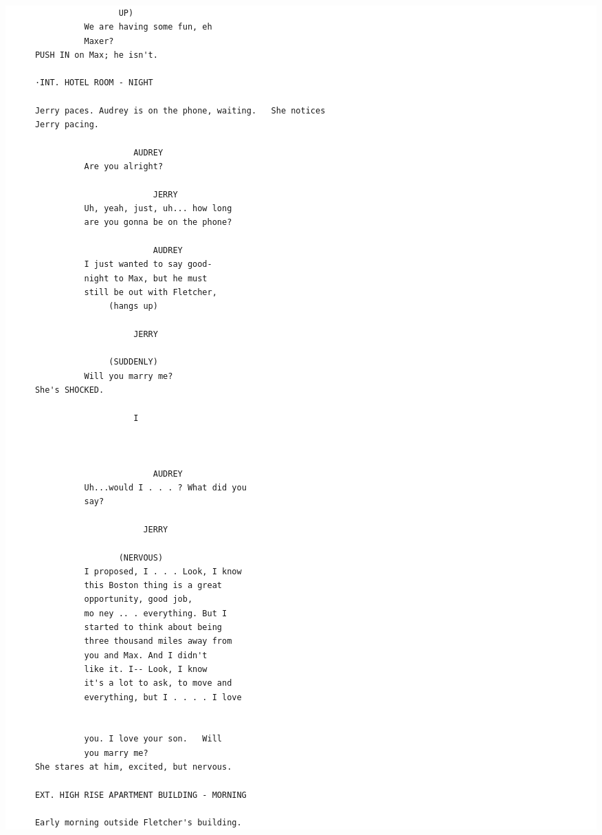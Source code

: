                            UP)
                    We are having some fun, eh
                    Maxer?
          PUSH IN on Max; he isn't.

          ·INT. HOTEL ROOM - NIGHT

          Jerry paces. Audrey is on the phone, waiting.   She notices
          Jerry pacing.

                              AUDREY
                    Are you alright?

                                  JERRY
                    Uh, yeah, just, uh... how long
                    are you gonna be on the phone?

                                  AUDREY
                    I just wanted to say good-
                    night to Max, but he must
                    still be out with Fletcher,
                         (hangs up)

                              JERRY

                         (SUDDENLY)
                    Will you marry me?
          She's SHOCKED.

                              I

          

                                  AUDREY
                    Uh...would I . . . ? What did you
                    say?

                                JERRY

                           (NERVOUS)
                    I proposed, I . . . Look, I know
                    this Boston thing is a great
                    opportunity, good job,
                    mo ney .. . everything. But I
                    started to think about being
                    three thousand miles away from
                    you and Max. And I didn't
                    like it. I-- Look, I know
                    it's a lot to ask, to move and
                    everything, but I . . . . I love

          
                    you. I love your son.   Will
                    you marry me?
          She stares at him, excited, but nervous.

          EXT. HIGH RISE APARTMENT BUILDING - MORNING

          Early morning outside Fletcher's building.
